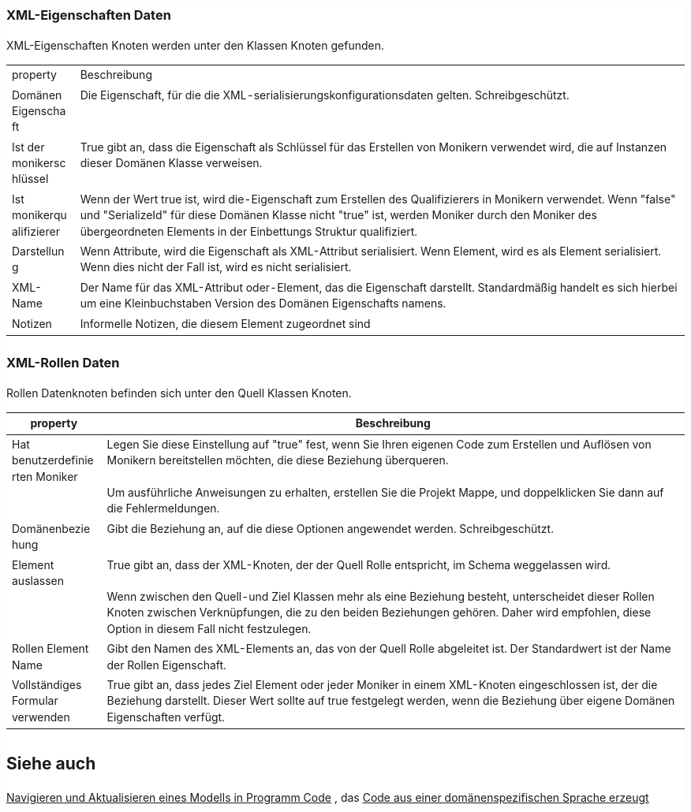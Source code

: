 ### <a name="xml-property-data"></a>XML-Eigenschaften Daten
 XML-Eigenschaften Knoten werden unter den Klassen Knoten gefunden.

|||
|-|-|
|property|Beschreibung|
|Domänen Eigenschaft|Die Eigenschaft, für die die XML-serialisierungskonfigurationsdaten gelten. Schreibgeschützt.|
|Ist der monikerschlüssel|True gibt an, dass die Eigenschaft als Schlüssel für das Erstellen von Monikern verwendet wird, die auf Instanzen dieser Domänen Klasse verweisen.|
|Ist monikerqualifizierer|Wenn der Wert true ist, wird die-Eigenschaft zum Erstellen des Qualifizierers in Monikern verwendet. Wenn "false" und "SerializeId" für diese Domänen Klasse nicht "true" ist, werden Moniker durch den Moniker des übergeordneten Elements in der Einbettungs Struktur qualifiziert.|
|Darstellung|Wenn Attribute, wird die Eigenschaft als XML-Attribut serialisiert. Wenn Element, wird es als Element serialisiert. Wenn dies nicht der Fall ist, wird es nicht serialisiert.|
|XML-Name|Der Name für das XML-Attribut oder-Element, das die Eigenschaft darstellt. Standardmäßig handelt es sich hierbei um eine Kleinbuchstaben Version des Domänen Eigenschafts namens.|
|Notizen|Informelle Notizen, die diesem Element zugeordnet sind|

### <a name="xml-role-data"></a>XML-Rollen Daten
 Rollen Datenknoten befinden sich unter den Quell Klassen Knoten.

|property|Beschreibung|
|--------------|-----------------|
|Hat benutzerdefinierten Moniker|Legen Sie diese Einstellung auf "true" fest, wenn Sie Ihren eigenen Code zum Erstellen und Auflösen von Monikern bereitstellen möchten, die diese Beziehung überqueren.<br /><br /> Um ausführliche Anweisungen zu erhalten, erstellen Sie die Projekt Mappe, und doppelklicken Sie dann auf die Fehlermeldungen.|
|Domänenbeziehung|Gibt die Beziehung an, auf die diese Optionen angewendet werden. Schreibgeschützt.|
|Element auslassen|True gibt an, dass der XML-Knoten, der der Quell Rolle entspricht, im Schema weggelassen wird.<br /><br /> Wenn zwischen den Quell-und Ziel Klassen mehr als eine Beziehung besteht, unterscheidet dieser Rollen Knoten zwischen Verknüpfungen, die zu den beiden Beziehungen gehören. Daher wird empfohlen, diese Option in diesem Fall nicht festzulegen.|
|Rollen Element Name|Gibt den Namen des XML-Elements an, das von der Quell Rolle abgeleitet ist. Der Standardwert ist der Name der Rollen Eigenschaft.|
|Vollständiges Formular verwenden|True gibt an, dass jedes Ziel Element oder jeder Moniker in einem XML-Knoten eingeschlossen ist, der die Beziehung darstellt. Dieser Wert sollte auf true festgelegt werden, wenn die Beziehung über eigene Domänen Eigenschaften verfügt.|

## <a name="see-also"></a>Siehe auch
 [Navigieren und Aktualisieren eines Modells in Programm Code](../modeling/navigating-and-updating-a-model-in-program-code.md) , das [Code aus einer domänenspezifischen Sprache erzeugt](../modeling/generating-code-from-a-domain-specific-language.md)
